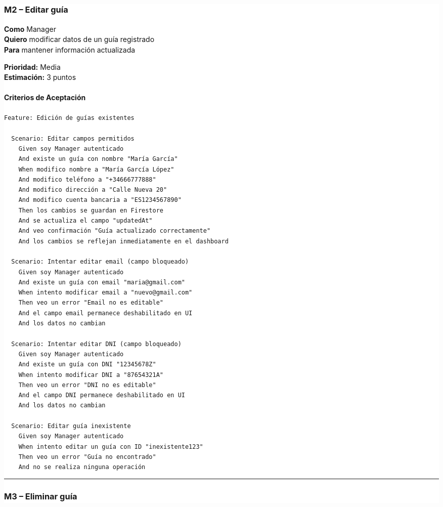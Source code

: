### M2 – Editar guía

**Como** Manager  
**Quiero** modificar datos de un guía registrado  
**Para** mantener información actualizada

**Prioridad:** Media  
**Estimación:** 3 puntos

#### Criterios de Aceptación

```gherkin
Feature: Edición de guías existentes

  Scenario: Editar campos permitidos
    Given soy Manager autenticado
    And existe un guía con nombre "María García"
    When modifico nombre a "María García López"
    And modifico teléfono a "+34666777888"
    And modifico dirección a "Calle Nueva 20"
    And modifico cuenta bancaria a "ES1234567890"
    Then los cambios se guardan en Firestore
    And se actualiza el campo "updatedAt"
    And veo confirmación "Guía actualizado correctamente"
    And los cambios se reflejan inmediatamente en el dashboard

  Scenario: Intentar editar email (campo bloqueado)
    Given soy Manager autenticado
    And existe un guía con email "maria@gmail.com"
    When intento modificar email a "nuevo@gmail.com"
    Then veo un error "Email no es editable"
    And el campo email permanece deshabilitado en UI
    And los datos no cambian

  Scenario: Intentar editar DNI (campo bloqueado)
    Given soy Manager autenticado
    And existe un guía con DNI "12345678Z"
    When intento modificar DNI a "87654321A"
    Then veo un error "DNI no es editable"
    And el campo DNI permanece deshabilitado en UI
    And los datos no cambian

  Scenario: Editar guía inexistente
    Given soy Manager autenticado
    When intento editar un guía con ID "inexistente123"
    Then veo un error "Guía no encontrado"
    And no se realiza ninguna operación
```

---

### M3 – Eliminar guía
